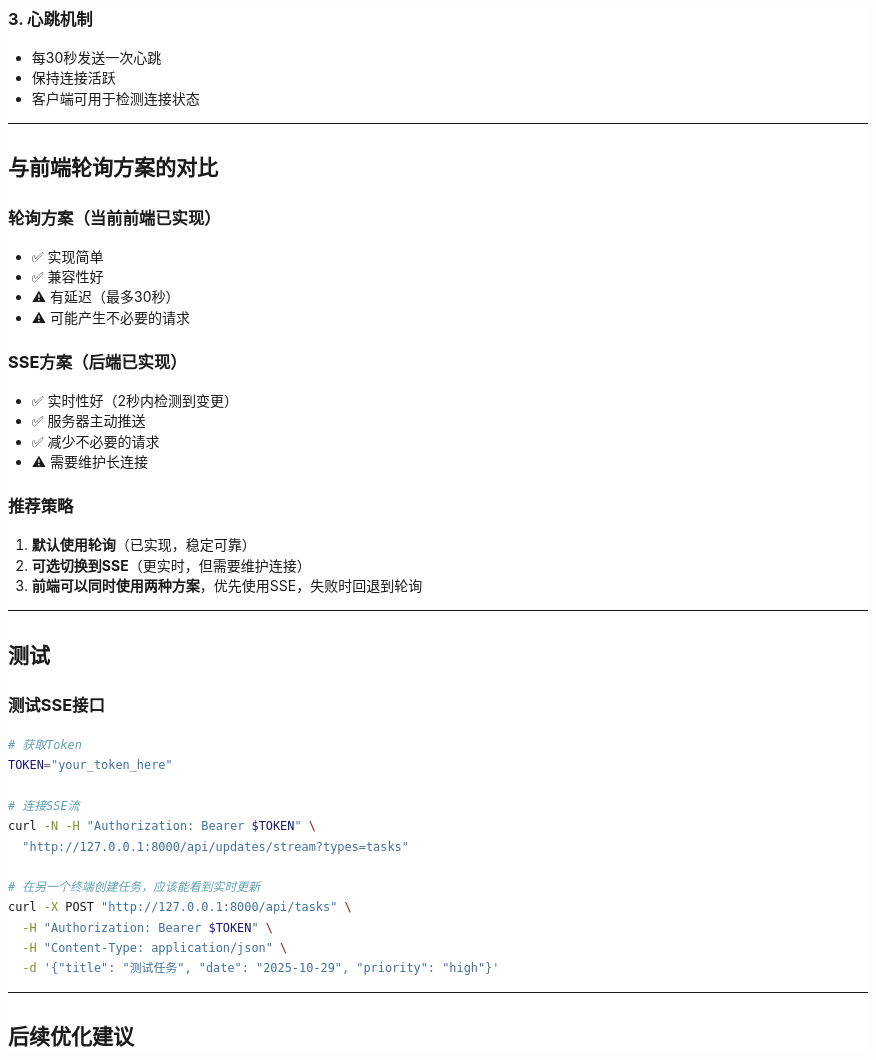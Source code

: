 ### 3. 心跳机制
- 每30秒发送一次心跳
- 保持连接活跃
- 客户端可用于检测连接状态

---

## 与前端轮询方案的对比

### 轮询方案（当前前端已实现）
- ✅ 实现简单
- ✅ 兼容性好
- ⚠️ 有延迟（最多30秒）
- ⚠️ 可能产生不必要的请求

### SSE方案（后端已实现）
- ✅ 实时性好（2秒内检测到变更）
- ✅ 服务器主动推送
- ✅ 减少不必要的请求
- ⚠️ 需要维护长连接

### 推荐策略
1. **默认使用轮询**（已实现，稳定可靠）
2. **可选切换到SSE**（更实时，但需要维护连接）
3. **前端可以同时使用两种方案**，优先使用SSE，失败时回退到轮询

---

## 测试

### 测试SSE接口

```bash
# 获取Token
TOKEN="your_token_here"

# 连接SSE流
curl -N -H "Authorization: Bearer $TOKEN" \
  "http://127.0.0.1:8000/api/updates/stream?types=tasks"

# 在另一个终端创建任务，应该能看到实时更新
curl -X POST "http://127.0.0.1:8000/api/tasks" \
  -H "Authorization: Bearer $TOKEN" \
  -H "Content-Type: application/json" \
  -d '{"title": "测试任务", "date": "2025-10-29", "priority": "high"}'
```

---

## 后续优化建议
